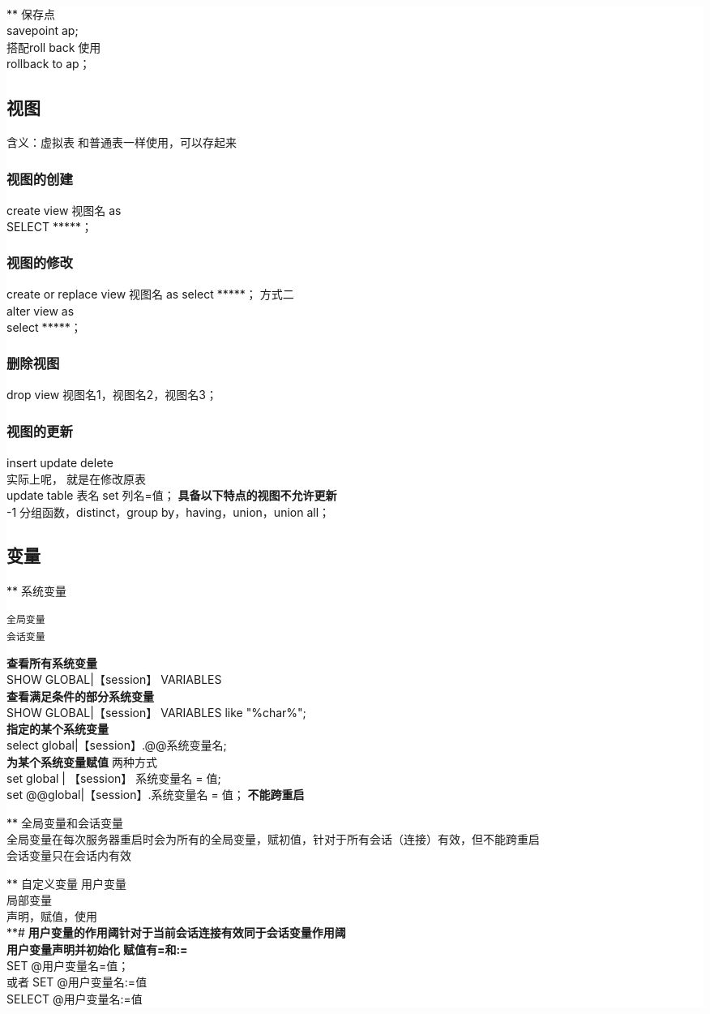 ** 保存点  
savepoint ap;  
搭配roll back 使用  
rollback to ap；

## 视图 
含义：虚拟表  和普通表一样使用，可以存起来

### 视图的创建
create view  视图名
as  
SELECT *****；

### 视图的修改  
create or replace view 视图名
as
select *****；
方式二  
alter view as  
select *****；  
### 删除视图  
drop view 视图名1，视图名2，视图名3；
### 视图的更新  
insert update delete  
实际上呢， 就是在修改原表  
update table 表名 set 列名=值；
**具备以下特点的视图不允许更新**   
-1 分组函数，distinct，group by，having，union，union all； 
## 变量   
**  系统变量   
```sql
全局变量  
会话变量  
```
**查看所有系统变量**    
SHOW GLOBAL|【session】 VARIABLES    
**查看满足条件的部分系统变量**  
SHOW GLOBAL|【session】 VARIABLES like "%char%";    
**指定的某个系统变量**  
select global|【session】.@@系统变量名;   
**为某个系统变量赋值** 两种方式   
set global | 【session】 系统变量名 = 值;  
set @@global|【session】.系统变量名 = 值；  **不能跨重启**   

** 全局变量和会话变量  
全局变量在每次服务器重启时会为所有的全局变量，赋初值，针对于所有会话（连接）有效，但不能跨重启  
会话变量只在会话内有效  

**  自定义变量 
    用户变量  
    局部变量  
声明，赋值，使用  
**# **用户变量的作用阈针对于当前会话连接有效同于会话变量作用阈**  
**用户变量声明并初始化** **赋值有=和:=**  
    SET @用户变量名=值；  
    或者 SET @用户变量名:=值  
    SELECT @用户变量名:=值   
    